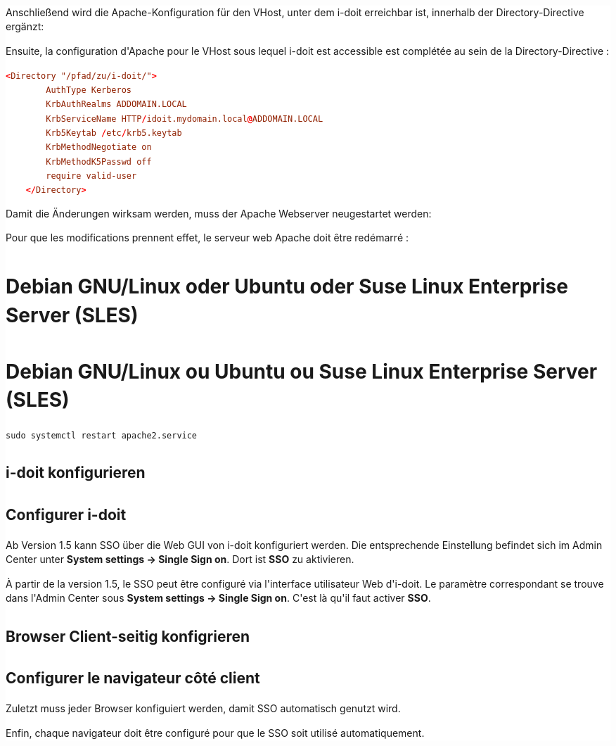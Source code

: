 Anschließend wird die Apache-Konfiguration für den VHost, unter dem i-doit erreichbar ist, innerhalb der Directory-Directive ergänzt:

Ensuite, la configuration d'Apache pour le VHost sous lequel i-doit est accessible est complétée au sein de la Directory-Directive :

```conf
<Directory "/pfad/zu/i-doit/">
        AuthType Kerberos
        KrbAuthRealms ADDOMAIN.LOCAL
        KrbServiceName HTTP/idoit.mydomain.local@ADDOMAIN.LOCAL
        Krb5Keytab /etc/krb5.keytab
        KrbMethodNegotiate on
        KrbMethodK5Passwd off
        require valid-user
    </Directory>
```

Damit die Änderungen wirksam werden, muss der Apache Webserver neugestartet werden:

Pour que les modifications prennent effet, le serveur web Apache doit être redémarré :

# Debian GNU/Linux oder Ubuntu oder Suse Linux Enterprise Server (SLES)

# Debian GNU/Linux ou Ubuntu ou Suse Linux Enterprise Server (SLES)

```shell
sudo systemctl restart apache2.service
```

## i-doit konfigurieren

## Configurer i-doit

Ab Version 1.5 kann SSO über die Web GUI von i-doit konfiguriert werden. Die entsprechende Einstellung befindet sich im Admin Center unter **System settings → Single Sign on**. Dort ist **SSO** zu aktivieren.

À partir de la version 1.5, le SSO peut être configuré via l'interface utilisateur Web d'i-doit. Le paramètre correspondant se trouve dans l'Admin Center sous **System settings → Single Sign on**. C'est là qu'il faut activer **SSO**.

## Browser Client-seitig konfigrieren

## Configurer le navigateur côté client

Zuletzt muss jeder Browser konfiguiert werden, damit SSO automatisch genutzt wird.

Enfin, chaque navigateur doit être configuré pour que le SSO soit utilisé automatiquement.
